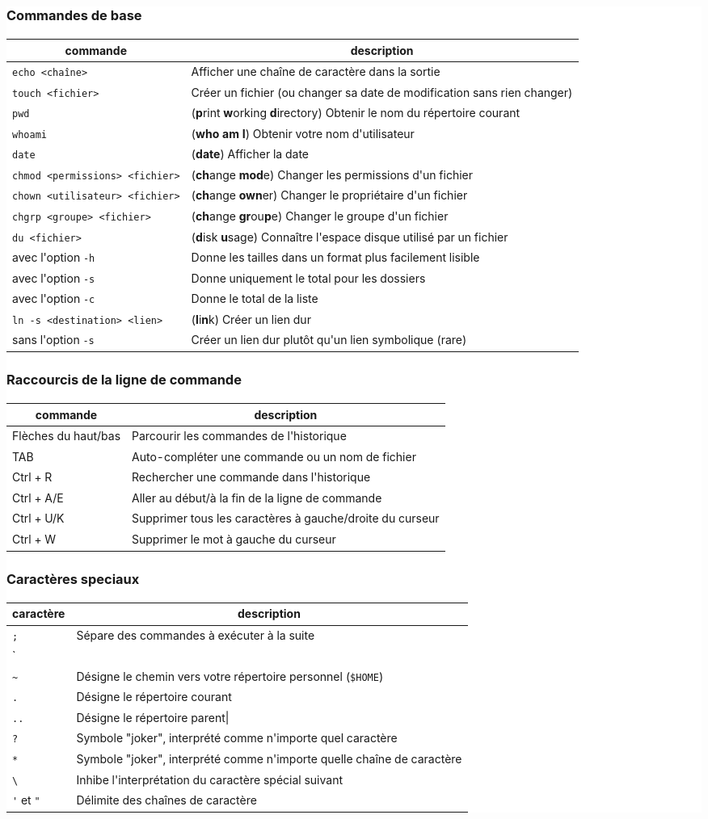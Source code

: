 ### Commandes de base

|commande                           |description                                                 |
|-----------------------------------|------------------------------------------------------------|
| `echo <chaîne>`               |Afficher une chaîne de caractère dans la sortie |
| `touch <fichier>`              |Créer un fichier (ou changer sa date de modification sans rien changer) |
| `pwd`                             |(**p**rint **w**orking **d**irectory) Obtenir le nom du répertoire courant |
| `whoami`                          |(**who am I**) Obtenir votre nom d'utilisateur |
| `date`                            |(**date**) Afficher la date |
| `chmod <permissions> <fichier>`   |(**ch**ange **mod**e) Changer les permissions d'un fichier |
| `chown <utilisateur> <fichier>`   |(**ch**ange **own**er) Changer le propriétaire d'un fichier |
| `chgrp <groupe> <fichier>`        |(**ch**ange **gr**ou**p**e) Changer le groupe d'un fichier |
| `du <fichier>`                    |(**d**isk **u**sage) Connaître l'espace disque utilisé par un fichier |
| avec l'option `-h`                   |Donne les tailles dans un format plus facilement lisible |
| avec l'option `-s`                   |Donne uniquement le total pour les dossiers |
| avec l'option `-c`                   |Donne le total de la liste |
| `ln -s <destination> <lien>`      |(**l**i**n**k) Créer un lien dur |
| sans l'option  `-s`           |Créer un lien dur plutôt qu'un lien symbolique (rare) |

### Raccourcis de la ligne de commande

|commande                |description                                                 |
|------------------------|------------------------------------------------------------|
| Flèches du haut/bas    |  Parcourir les commandes de l'historique  |
| TAB                    |  Auto-compléter une commande ou un nom de fichier |
| Ctrl + R               |  Rechercher une commande dans l'historique |
| Ctrl + A/E             |  Aller au début/à la fin de la ligne de commande  |
| Ctrl + U/K             |  Supprimer tous les caractères à gauche/droite du curseur |
| Ctrl + W               |  Supprimer le mot à gauche du curseur |

### Caractères speciaux

| caractère        |  description   |
|------------------|----------------|
|  `;`   | Sépare des commandes à exécuter à la suite |
|  `||` | Sépare des commandes à exécuter à la suite (s'arrête si il y a eu des erreurs) |
|  `~` | Désigne le chemin vers votre répertoire personnel (`$HOME`) |
|  `.` | Désigne le répertoire courant |
|  `..` | Désigne le répertoire parent\|
|  `?` | Symbole "joker", interprété comme n'importe quel caractère |
|  `*` | Symbole "joker", interprété comme n'importe quelle chaîne de caractère |
|  `\` | Inhibe l'interprétation du caractère spécial suivant |
|  `'` et `"` | Délimite des chaînes de caractère |